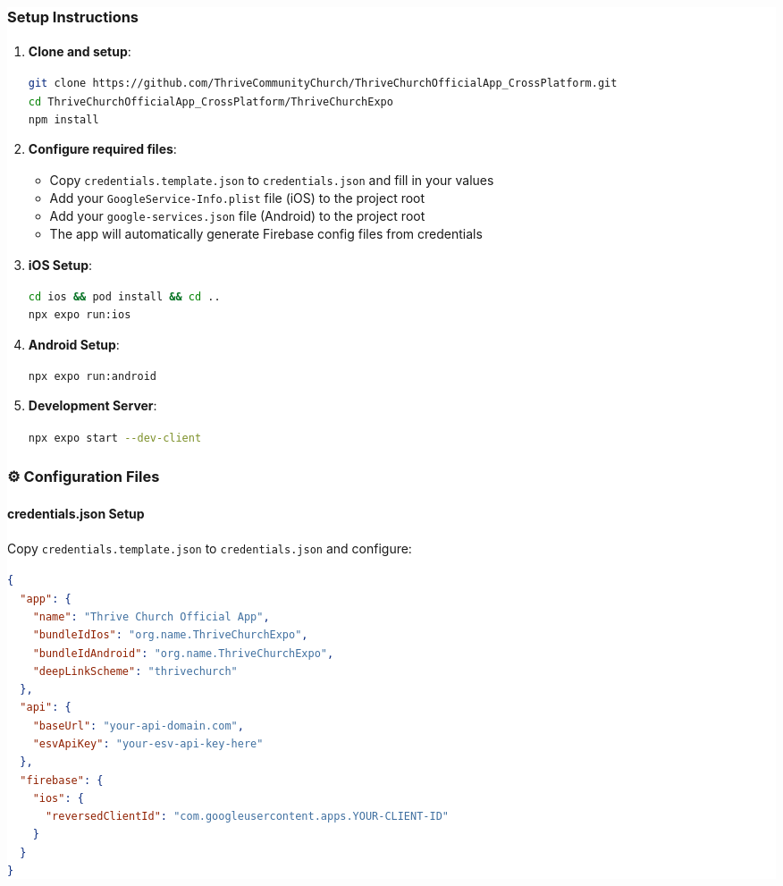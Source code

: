 ### Setup Instructions

1. **Clone and setup**:
   ```bash
   git clone https://github.com/ThriveCommunityChurch/ThriveChurchOfficialApp_CrossPlatform.git
   cd ThriveChurchOfficialApp_CrossPlatform/ThriveChurchExpo
   npm install
   ```

2. **Configure required files**:
   - Copy `credentials.template.json` to `credentials.json` and fill in your values
   - Add your `GoogleService-Info.plist` file (iOS) to the project root
   - Add your `google-services.json` file (Android) to the project root
   - The app will automatically generate Firebase config files from credentials

3. **iOS Setup**:
   ```bash
   cd ios && pod install && cd ..
   npx expo run:ios
   ```

4. **Android Setup**:
   ```bash
   npx expo run:android
   ```

5. **Development Server**:
   ```bash
   npx expo start --dev-client
   ```

### ⚙️ Configuration Files

#### credentials.json Setup
Copy `credentials.template.json` to `credentials.json` and configure:

```json
{
  "app": {
    "name": "Thrive Church Official App",
    "bundleIdIos": "org.name.ThriveChurchExpo",
    "bundleIdAndroid": "org.name.ThriveChurchExpo",
    "deepLinkScheme": "thrivechurch"
  },
  "api": {
    "baseUrl": "your-api-domain.com",
    "esvApiKey": "your-esv-api-key-here"
  },
  "firebase": {
    "ios": {
      "reversedClientId": "com.googleusercontent.apps.YOUR-CLIENT-ID"
    }
  }
}
```

